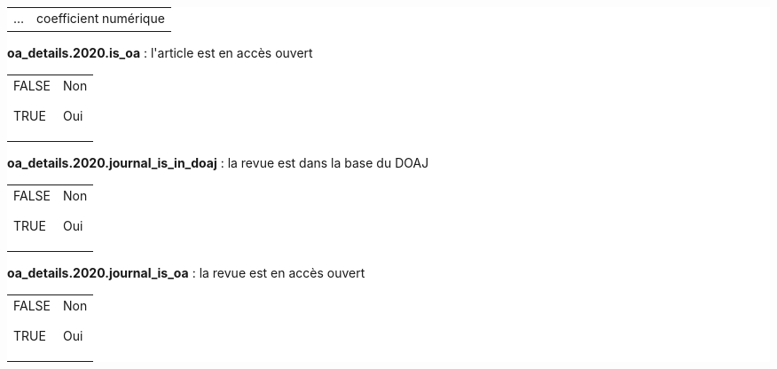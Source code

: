 
<table>
  <tr>
   <td>…
   </td>
   <td>coefficient numérique
   </td>
  </tr>
</table>


**oa_details.2020.is_oa** : l'article est en accès ouvert


<table>
  <tr>
   <td>FALSE
<p>
TRUE
   </td>
   <td>Non
<p>
Oui
   </td>
  </tr>
</table>


**oa_details.2020.journal_is_in_doaj** : la revue est dans la base du DOAJ


<table>
  <tr>
   <td>FALSE
<p>
TRUE
   </td>
   <td>Non
<p>
Oui
   </td>
  </tr>
</table>


**oa_details.2020.journal_is_oa** : la revue est en accès ouvert


<table>
  <tr>
   <td>FALSE
<p>
TRUE
   </td>
   <td>Non
<p>
Oui
   </td>
  </tr>
</table>
